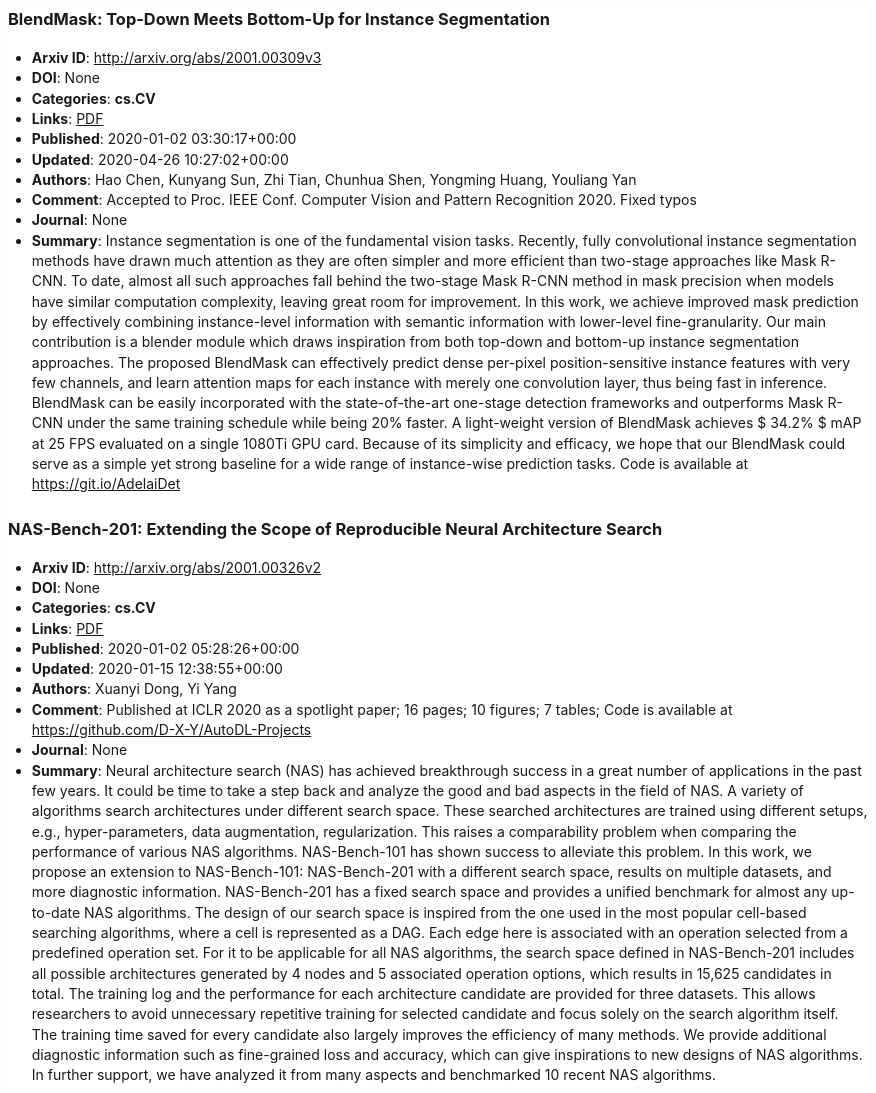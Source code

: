 

### BlendMask: Top-Down Meets Bottom-Up for Instance Segmentation
- **Arxiv ID**: http://arxiv.org/abs/2001.00309v3
- **DOI**: None
- **Categories**: **cs.CV**
- **Links**: [PDF](http://arxiv.org/pdf/2001.00309v3)
- **Published**: 2020-01-02 03:30:17+00:00
- **Updated**: 2020-04-26 10:27:02+00:00
- **Authors**: Hao Chen, Kunyang Sun, Zhi Tian, Chunhua Shen, Yongming Huang, Youliang Yan
- **Comment**: Accepted to Proc. IEEE Conf. Computer Vision and Pattern Recognition
  2020. Fixed typos
- **Journal**: None
- **Summary**: Instance segmentation is one of the fundamental vision tasks. Recently, fully convolutional instance segmentation methods have drawn much attention as they are often simpler and more efficient than two-stage approaches like Mask R-CNN. To date, almost all such approaches fall behind the two-stage Mask R-CNN method in mask precision when models have similar computation complexity, leaving great room for improvement.   In this work, we achieve improved mask prediction by effectively combining instance-level information with semantic information with lower-level fine-granularity. Our main contribution is a blender module which draws inspiration from both top-down and bottom-up instance segmentation approaches. The proposed BlendMask can effectively predict dense per-pixel position-sensitive instance features with very few channels, and learn attention maps for each instance with merely one convolution layer, thus being fast in inference. BlendMask can be easily incorporated with the state-of-the-art one-stage detection frameworks and outperforms Mask R-CNN under the same training schedule while being 20% faster. A light-weight version of BlendMask achieves $ 34.2% $ mAP at 25 FPS evaluated on a single 1080Ti GPU card. Because of its simplicity and efficacy, we hope that our BlendMask could serve as a simple yet strong baseline for a wide range of instance-wise prediction tasks.   Code is available at https://git.io/AdelaiDet



### NAS-Bench-201: Extending the Scope of Reproducible Neural Architecture Search
- **Arxiv ID**: http://arxiv.org/abs/2001.00326v2
- **DOI**: None
- **Categories**: **cs.CV**
- **Links**: [PDF](http://arxiv.org/pdf/2001.00326v2)
- **Published**: 2020-01-02 05:28:26+00:00
- **Updated**: 2020-01-15 12:38:55+00:00
- **Authors**: Xuanyi Dong, Yi Yang
- **Comment**: Published at ICLR 2020 as a spotlight paper; 16 pages; 10 figures; 7
  tables; Code is available at https://github.com/D-X-Y/AutoDL-Projects
- **Journal**: None
- **Summary**: Neural architecture search (NAS) has achieved breakthrough success in a great number of applications in the past few years. It could be time to take a step back and analyze the good and bad aspects in the field of NAS. A variety of algorithms search architectures under different search space. These searched architectures are trained using different setups, e.g., hyper-parameters, data augmentation, regularization. This raises a comparability problem when comparing the performance of various NAS algorithms. NAS-Bench-101 has shown success to alleviate this problem. In this work, we propose an extension to NAS-Bench-101: NAS-Bench-201 with a different search space, results on multiple datasets, and more diagnostic information. NAS-Bench-201 has a fixed search space and provides a unified benchmark for almost any up-to-date NAS algorithms. The design of our search space is inspired from the one used in the most popular cell-based searching algorithms, where a cell is represented as a DAG. Each edge here is associated with an operation selected from a predefined operation set. For it to be applicable for all NAS algorithms, the search space defined in NAS-Bench-201 includes all possible architectures generated by 4 nodes and 5 associated operation options, which results in 15,625 candidates in total. The training log and the performance for each architecture candidate are provided for three datasets. This allows researchers to avoid unnecessary repetitive training for selected candidate and focus solely on the search algorithm itself. The training time saved for every candidate also largely improves the efficiency of many methods. We provide additional diagnostic information such as fine-grained loss and accuracy, which can give inspirations to new designs of NAS algorithms. In further support, we have analyzed it from many aspects and benchmarked 10 recent NAS algorithms.
